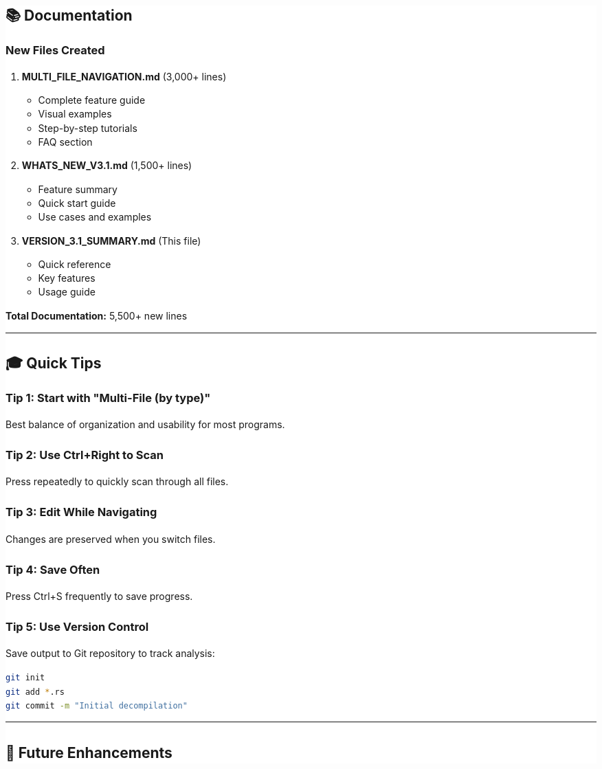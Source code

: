 
## 📚 Documentation

### New Files Created

1. **MULTI_FILE_NAVIGATION.md** (3,000+ lines)
   - Complete feature guide
   - Visual examples
   - Step-by-step tutorials
   - FAQ section

2. **WHATS_NEW_V3.1.md** (1,500+ lines)
   - Feature summary
   - Quick start guide
   - Use cases and examples

3. **VERSION_3.1_SUMMARY.md** (This file)
   - Quick reference
   - Key features
   - Usage guide

**Total Documentation:** 5,500+ new lines

---

## 🎓 Quick Tips

### Tip 1: Start with "Multi-File (by type)"
Best balance of organization and usability for most programs.

### Tip 2: Use Ctrl+Right to Scan
Press repeatedly to quickly scan through all files.

### Tip 3: Edit While Navigating
Changes are preserved when you switch files.

### Tip 4: Save Often
Press Ctrl+S frequently to save progress.

### Tip 5: Use Version Control
Save output to Git repository to track analysis:
```bash
git init
git add *.rs
git commit -m "Initial decompilation"
```

---

## 🔮 Future Enhancements
